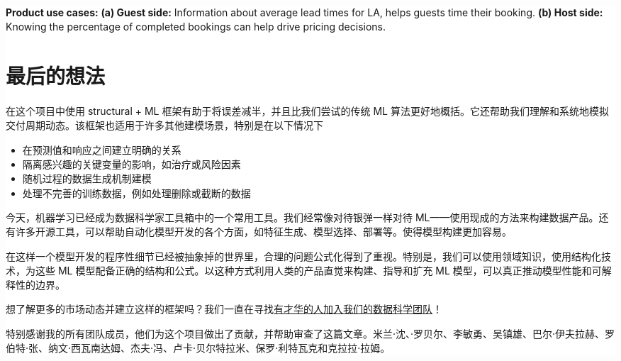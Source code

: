 **Product use cases:** **(a) Guest side:** Information about average lead times for LA, helps guests time their booking. **(b) Host side:** Knowing the percentage of completed bookings can help drive pricing decisions.

# 最后的想法

在这个项目中使用 structural + ML 框架有助于将误差减半，并且比我们尝试的传统 ML 算法更好地概括。它还帮助我们理解和系统地模拟交付周期动态。该框架也适用于许多其他建模场景，特别是在以下情况下

*   在预测值和响应之间建立明确的关系
*   隔离感兴趣的关键变量的影响，如治疗或风险因素
*   随机过程的数据生成机制建模
*   处理不完善的训练数据，例如处理删除或截断的数据

今天，机器学习已经成为数据科学家工具箱中的一个常用工具。我们经常像对待银弹一样对待 ML——使用现成的方法来构建数据产品。还有许多开源工具，可以帮助自动化模型开发的各个方面，如特征生成、模型选择、部署等。使得模型构建更加容易。

在这样一个模型开发的程序性细节已经被抽象掉的世界里，合理的问题公式化得到了重视。特别是，我们可以使用领域知识，使用结构化技术，为这些 ML 模型配备正确的结构和公式。以这种方式利用人类的产品直觉来构建、指导和扩充 ML 模型，可以真正推动模型性能和可解释性的边界。

想了解更多的市场动态并建立这样的框架吗？我们一直在寻找[有才华的人加入我们的数据科学团队](https://www.airbnb.com/careers/departments/data-science-analytics)！

特别感谢我的所有团队成员，他们为这个项目做出了贡献，并帮助审查了这篇文章。米兰·沈、·罗贝尔、李敏勇、吴镇雄、巴尔·伊夫拉赫、罗伯特·张、纳文·西瓦南达姆、杰夫·冯、卢卡·贝尔特拉米、保罗·利特瓦克和克拉拉·拉姆。